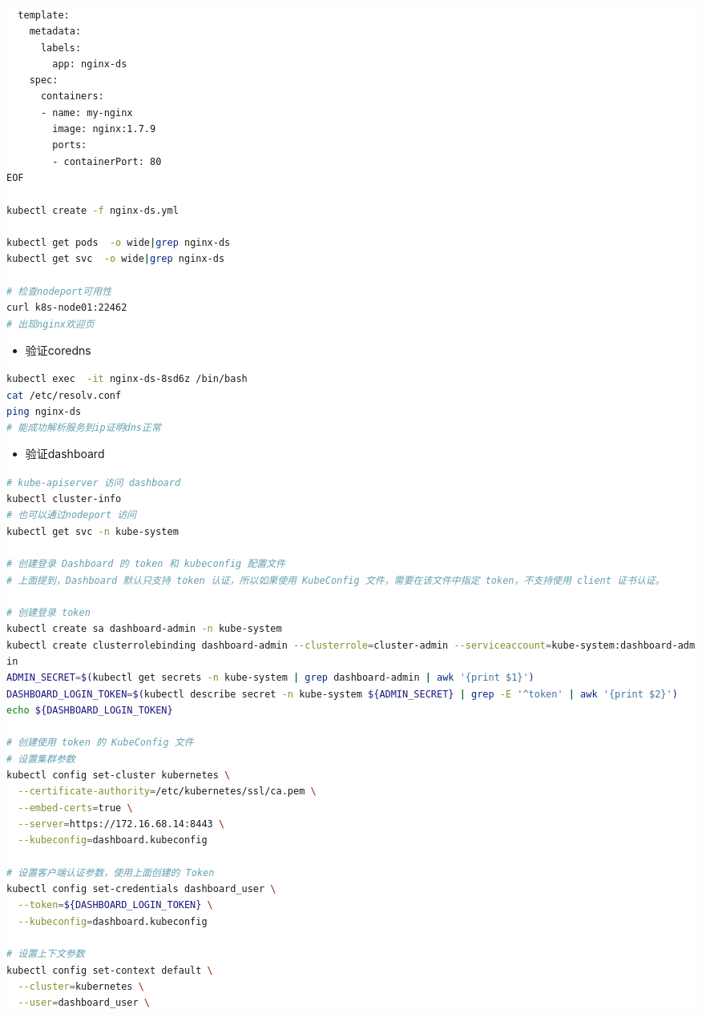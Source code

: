 ```bash
  template:
    metadata:
      labels:
        app: nginx-ds
    spec:
      containers:
      - name: my-nginx
        image: nginx:1.7.9
        ports:
        - containerPort: 80
EOF

kubectl create -f nginx-ds.yml

kubectl get pods  -o wide|grep nginx-ds
kubectl get svc  -o wide|grep nginx-ds

# 检查nodeport可用性
curl k8s-node01:22462
# 出现nginx欢迎页
```
- 验证coredns
```bash
kubectl exec  -it nginx-ds-8sd6z /bin/bash
cat /etc/resolv.conf
ping nginx-ds
# 能成功解析服务到ip证明dns正常
```
- 验证dashboard
```bash
# kube-apiserver 访问 dashboard
kubectl cluster-info
# 也可以通过nodeport 访问
kubectl get svc -n kube-system

# 创建登录 Dashboard 的 token 和 kubeconfig 配置文件
# 上面提到，Dashboard 默认只支持 token 认证，所以如果使用 KubeConfig 文件，需要在该文件中指定 token，不支持使用 client 证书认证。

# 创建登录 token
kubectl create sa dashboard-admin -n kube-system
kubectl create clusterrolebinding dashboard-admin --clusterrole=cluster-admin --serviceaccount=kube-system:dashboard-admin
ADMIN_SECRET=$(kubectl get secrets -n kube-system | grep dashboard-admin | awk '{print $1}')
DASHBOARD_LOGIN_TOKEN=$(kubectl describe secret -n kube-system ${ADMIN_SECRET} | grep -E '^token' | awk '{print $2}')
echo ${DASHBOARD_LOGIN_TOKEN}

# 创建使用 token 的 KubeConfig 文件
# 设置集群参数
kubectl config set-cluster kubernetes \
  --certificate-authority=/etc/kubernetes/ssl/ca.pem \
  --embed-certs=true \
  --server=https://172.16.68.14:8443 \
  --kubeconfig=dashboard.kubeconfig

# 设置客户端认证参数，使用上面创建的 Token
kubectl config set-credentials dashboard_user \
  --token=${DASHBOARD_LOGIN_TOKEN} \
  --kubeconfig=dashboard.kubeconfig

# 设置上下文参数
kubectl config set-context default \
  --cluster=kubernetes \
  --user=dashboard_user \
```
